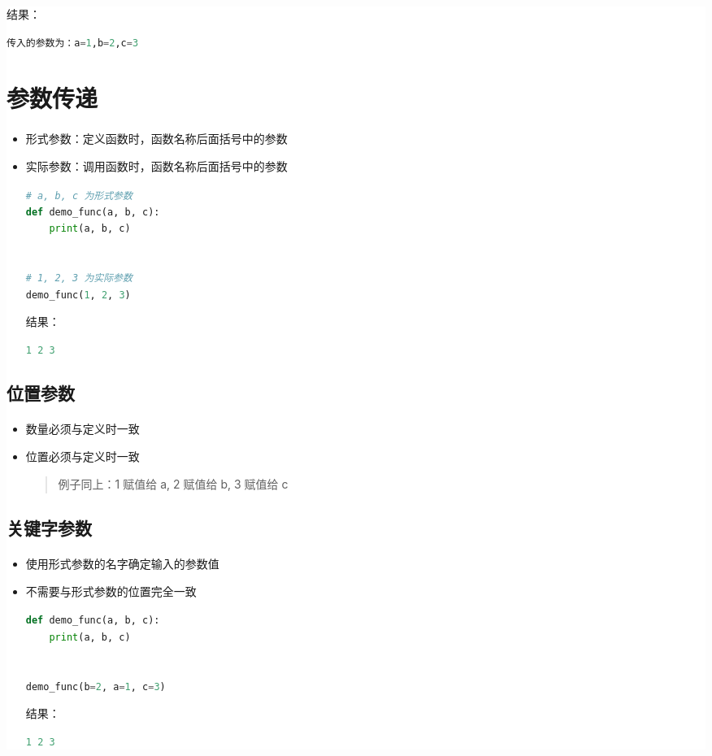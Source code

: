 结果：

```python
传入的参数为：a=1,b=2,c=3
```

# 参数传递

- 形式参数：定义函数时，函数名称后面括号中的参数

- 实际参数：调用函数时，函数名称后面括号中的参数

    ```python
    # a, b, c 为形式参数
    def demo_func(a, b, c):
        print(a, b, c)
    
    
    # 1, 2, 3 为实际参数
    demo_func(1, 2, 3)
    ```

    结果：

    ```python
    1 2 3
    ```

## 位置参数

- 数量必须与定义时一致

- 位置必须与定义时一致

    > 例子同上：1 赋值给 a, 2 赋值给 b, 3 赋值给 c

## 关键字参数

- 使用形式参数的名字确定输入的参数值

- 不需要与形式参数的位置完全一致

    ```python
    def demo_func(a, b, c):
        print(a, b, c)
    
    
    demo_func(b=2, a=1, c=3)
    ```

    结果：

    ```python
    1 2 3
    ```
